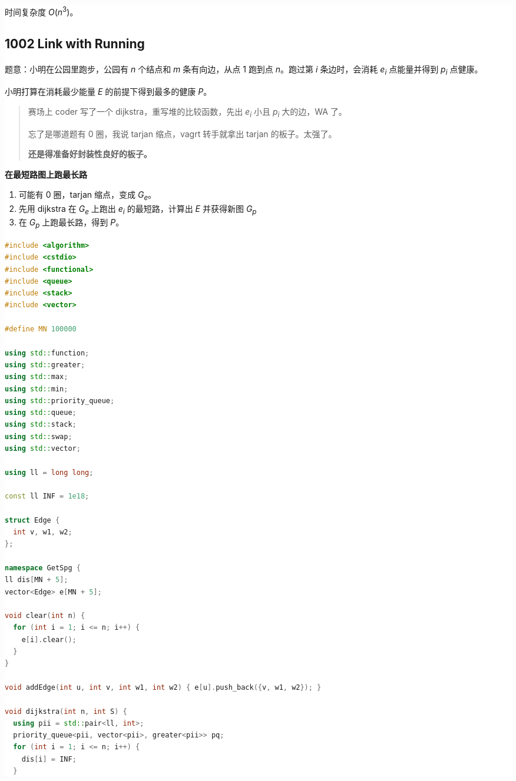 时间复杂度 $O(n^3)$。

## 1002 Link with Running

题意：小明在公园里跑步，公园有 $n$ 个结点和 $m$ 条有向边，从点 $1$ 跑到点 $n$。跑过第 $i$ 条边时，会消耗 $e_i$ 点能量并得到 $p_i$ 点健康。

小明打算在消耗最少能量 $E$ 的前提下得到最多的健康 $P$。

> 赛场上 coder 写了一个 dijkstra，重写堆的比较函数，先出 $e_i$ 小且 $p_i$ 大的边，WA 了。
>
> 忘了是哪道题有 $0$ 圈，我说 tarjan 缩点，vagrt 转手就拿出 tarjan 的板子。太强了。
>
> **还是得准备好封装性良好的板子。**

**在最短路图上跑最长路**

1. 可能有 $0$ 圈，tarjan 缩点，变成 $G_e$。
2. 先用 dijkstra 在 $G_e$ 上跑出 $e_i$ 的最短路，计算出 $E$ 并获得新图 $G_p$
3. 在 $G_p$ 上跑最长路，得到 $P$。

```cpp
#include <algorithm>
#include <cstdio>
#include <functional>
#include <queue>
#include <stack>
#include <vector>

#define MN 100000

using std::function;
using std::greater;
using std::max;
using std::min;
using std::priority_queue;
using std::queue;
using std::stack;
using std::swap;
using std::vector;

using ll = long long;

const ll INF = 1e18;

struct Edge {
  int v, w1, w2;
};

namespace GetSpg {
ll dis[MN + 5];
vector<Edge> e[MN + 5];

void clear(int n) {
  for (int i = 1; i <= n; i++) {
    e[i].clear();
  }
}

void addEdge(int u, int v, int w1, int w2) { e[u].push_back({v, w1, w2}); }

void dijkstra(int n, int S) {
  using pii = std::pair<ll, int>;
  priority_queue<pii, vector<pii>, greater<pii>> pq;
  for (int i = 1; i <= n; i++) {
    dis[i] = INF;
  }
```